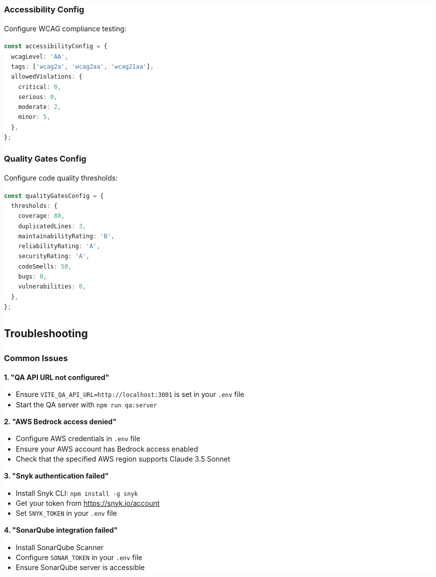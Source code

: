 ### Accessibility Config
Configure WCAG compliance testing:

```typescript
const accessibilityConfig = {
  wcagLevel: 'AA',
  tags: ['wcag2a', 'wcag2aa', 'wcag21aa'],
  allowedViolations: {
    critical: 0,
    serious: 0,
    moderate: 2,
    minor: 5,
  },
};
```

### Quality Gates Config
Configure code quality thresholds:

```typescript
const qualityGatesConfig = {
  thresholds: {
    coverage: 80,
    duplicatedLines: 3,
    maintainabilityRating: 'B',
    reliabilityRating: 'A',
    securityRating: 'A',
    codeSmells: 50,
    bugs: 0,
    vulnerabilities: 0,
  },
};
```

## Troubleshooting

### Common Issues

**1. "QA API URL not configured"**
- Ensure `VITE_QA_API_URL=http://localhost:3001` is set in your `.env` file
- Start the QA server with `npm run qa:server`

**2. "AWS Bedrock access denied"**
- Configure AWS credentials in `.env` file
- Ensure your AWS account has Bedrock access enabled
- Check that the specified AWS region supports Claude 3.5 Sonnet

**3. "Snyk authentication failed"**
- Install Snyk CLI: `npm install -g snyk`
- Get your token from https://snyk.io/account
- Set `SNYK_TOKEN` in your `.env` file

**4. "SonarQube integration failed"**
- Install SonarQube Scanner
- Configure `SONAR_TOKEN` in your `.env` file
- Ensure SonarQube server is accessible
